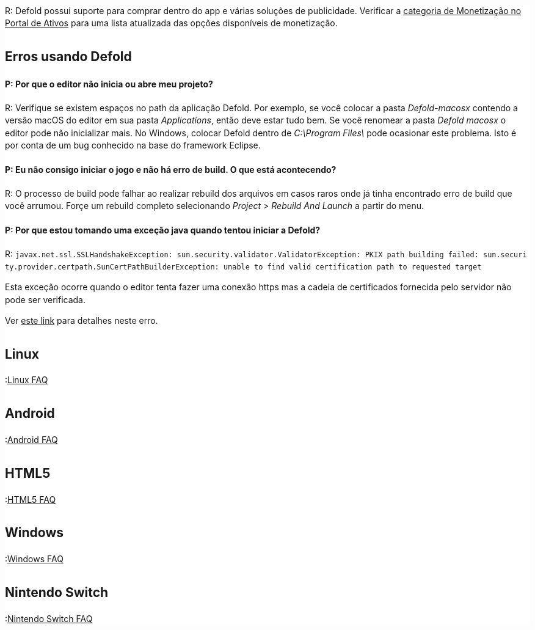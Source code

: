 R: Defold possui suporte para comprar dentro do app e várias soluções de publicidade. Verificar a [categoria de Monetização no Portal de Ativos](https://defold.com/tags/stars/monetization/) para uma lista atualizada das opções disponíveis de monetização.


## Erros usando Defold

#### P: Por que o editor não inicia ou abre meu projeto?

R: Verifique se existem espaços no path da aplicação Defold. Por exemplo, se você colocar a pasta *Defold-macosx* contendo a versão macOS do editor em sua pasta *Applications*, então deve estar tudo bem. Se você renomear a pasta *Defold macosx* o editor pode não inicializar mais. No Windows, colocar Defold dentro de *C:\\Program Files\\* pode ocasionar este problema. Isto é por conta de um bug conhecido na base do framework Eclipse.


#### P: Eu não consigo iniciar o jogo e não há erro de build. O que está acontecendo?

R: O processo de build pode falhar ao realizar rebuild dos arquivos em casos raros onde já tinha encontrado erro de build que você arrumou. Forçe um rebuild completo selecionando *Project > Rebuild And Launch* a partir do menu.


#### P: Por que estou tomando uma exceção java quando tentou iniciar a Defold?

R: `javax.net.ssl.SSLHandshakeException: sun.security.validator.ValidatorException: PKIX path building failed: sun.security.provider.certpath.SunCertPathBuilderException: unable to find valid certification path to requested target`

Esta exceção ocorre quando o editor tenta fazer uma conexão https mas a cadeia de certificados fornecida pelo servidor não pode ser verificada.

Ver [este link](https://github.com/defold/editor2-issues/blob/master/faq/pkixpathbuilding.md) para detalhes neste erro.


## Linux
:[Linux FAQ](../shared/linux-faq.md)


## Android
:[Android FAQ](../shared/android-faq.md)


## HTML5
:[HTML5 FAQ](../shared/html5-faq.md)


## Windows
:[Windows FAQ](../shared/windows-faq.md)

## Nintendo Switch
:[Nintendo Switch FAQ](../shared/nintendo-switch-faq.md)
